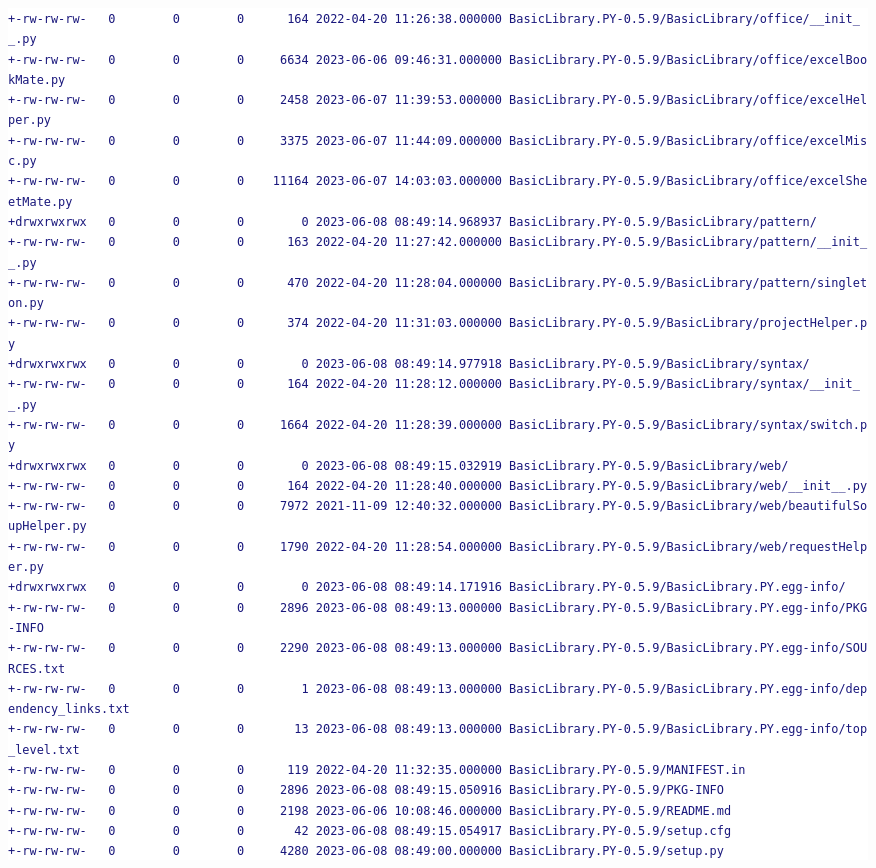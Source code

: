 ```diff
+-rw-rw-rw-   0        0        0      164 2022-04-20 11:26:38.000000 BasicLibrary.PY-0.5.9/BasicLibrary/office/__init__.py
+-rw-rw-rw-   0        0        0     6634 2023-06-06 09:46:31.000000 BasicLibrary.PY-0.5.9/BasicLibrary/office/excelBookMate.py
+-rw-rw-rw-   0        0        0     2458 2023-06-07 11:39:53.000000 BasicLibrary.PY-0.5.9/BasicLibrary/office/excelHelper.py
+-rw-rw-rw-   0        0        0     3375 2023-06-07 11:44:09.000000 BasicLibrary.PY-0.5.9/BasicLibrary/office/excelMisc.py
+-rw-rw-rw-   0        0        0    11164 2023-06-07 14:03:03.000000 BasicLibrary.PY-0.5.9/BasicLibrary/office/excelSheetMate.py
+drwxrwxrwx   0        0        0        0 2023-06-08 08:49:14.968937 BasicLibrary.PY-0.5.9/BasicLibrary/pattern/
+-rw-rw-rw-   0        0        0      163 2022-04-20 11:27:42.000000 BasicLibrary.PY-0.5.9/BasicLibrary/pattern/__init__.py
+-rw-rw-rw-   0        0        0      470 2022-04-20 11:28:04.000000 BasicLibrary.PY-0.5.9/BasicLibrary/pattern/singleton.py
+-rw-rw-rw-   0        0        0      374 2022-04-20 11:31:03.000000 BasicLibrary.PY-0.5.9/BasicLibrary/projectHelper.py
+drwxrwxrwx   0        0        0        0 2023-06-08 08:49:14.977918 BasicLibrary.PY-0.5.9/BasicLibrary/syntax/
+-rw-rw-rw-   0        0        0      164 2022-04-20 11:28:12.000000 BasicLibrary.PY-0.5.9/BasicLibrary/syntax/__init__.py
+-rw-rw-rw-   0        0        0     1664 2022-04-20 11:28:39.000000 BasicLibrary.PY-0.5.9/BasicLibrary/syntax/switch.py
+drwxrwxrwx   0        0        0        0 2023-06-08 08:49:15.032919 BasicLibrary.PY-0.5.9/BasicLibrary/web/
+-rw-rw-rw-   0        0        0      164 2022-04-20 11:28:40.000000 BasicLibrary.PY-0.5.9/BasicLibrary/web/__init__.py
+-rw-rw-rw-   0        0        0     7972 2021-11-09 12:40:32.000000 BasicLibrary.PY-0.5.9/BasicLibrary/web/beautifulSoupHelper.py
+-rw-rw-rw-   0        0        0     1790 2022-04-20 11:28:54.000000 BasicLibrary.PY-0.5.9/BasicLibrary/web/requestHelper.py
+drwxrwxrwx   0        0        0        0 2023-06-08 08:49:14.171916 BasicLibrary.PY-0.5.9/BasicLibrary.PY.egg-info/
+-rw-rw-rw-   0        0        0     2896 2023-06-08 08:49:13.000000 BasicLibrary.PY-0.5.9/BasicLibrary.PY.egg-info/PKG-INFO
+-rw-rw-rw-   0        0        0     2290 2023-06-08 08:49:13.000000 BasicLibrary.PY-0.5.9/BasicLibrary.PY.egg-info/SOURCES.txt
+-rw-rw-rw-   0        0        0        1 2023-06-08 08:49:13.000000 BasicLibrary.PY-0.5.9/BasicLibrary.PY.egg-info/dependency_links.txt
+-rw-rw-rw-   0        0        0       13 2023-06-08 08:49:13.000000 BasicLibrary.PY-0.5.9/BasicLibrary.PY.egg-info/top_level.txt
+-rw-rw-rw-   0        0        0      119 2022-04-20 11:32:35.000000 BasicLibrary.PY-0.5.9/MANIFEST.in
+-rw-rw-rw-   0        0        0     2896 2023-06-08 08:49:15.050916 BasicLibrary.PY-0.5.9/PKG-INFO
+-rw-rw-rw-   0        0        0     2198 2023-06-06 10:08:46.000000 BasicLibrary.PY-0.5.9/README.md
+-rw-rw-rw-   0        0        0       42 2023-06-08 08:49:15.054917 BasicLibrary.PY-0.5.9/setup.cfg
+-rw-rw-rw-   0        0        0     4280 2023-06-08 08:49:00.000000 BasicLibrary.PY-0.5.9/setup.py
```
